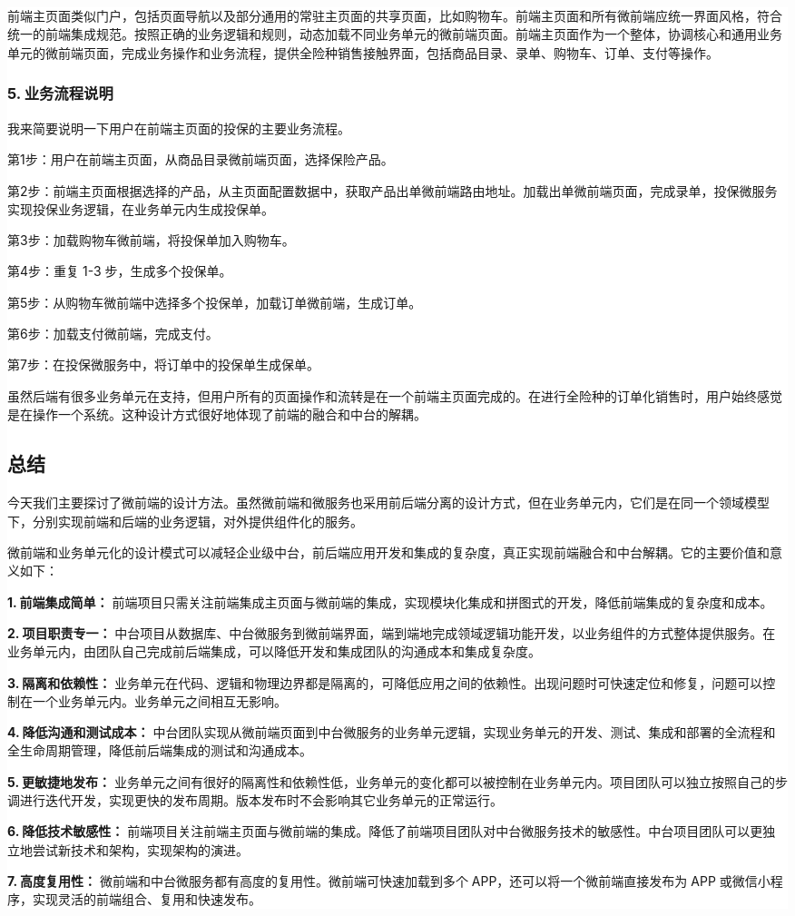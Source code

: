 前端主页面类似门户，包括页面导航以及部分通用的常驻主页面的共享页面，比如购物车。前端主页面和所有微前端应统一界面风格，符合统一的前端集成规范。按照正确的业务逻辑和规则，动态加载不同业务单元的微前端页面。前端主页面作为一个整体，协调核心和通用业务单元的微前端页面，完成业务操作和业务流程，提供全险种销售接触界面，包括商品目录、录单、购物车、订单、支付等操作。

### 5. 业务流程说明

我来简要说明一下用户在前端主页面的投保的主要业务流程。

第1步：用户在前端主页面，从商品目录微前端页面，选择保险产品。

第2步：前端主页面根据选择的产品，从主页面配置数据中，获取产品出单微前端路由地址。加载出单微前端页面，完成录单，投保微服务实现投保业务逻辑，在业务单元内生成投保单。

第3步：加载购物车微前端，将投保单加入购物车。

第4步：重复 1-3 步，生成多个投保单。

第5步：从购物车微前端中选择多个投保单，加载订单微前端，生成订单。

第6步：加载支付微前端，完成支付。

第7步：在投保微服务中，将订单中的投保单生成保单。

虽然后端有很多业务单元在支持，但用户所有的页面操作和流转是在一个前端主页面完成的。在进行全险种的订单化销售时，用户始终感觉是在操作一个系统。这种设计方式很好地体现了前端的融合和中台的解耦。

## 总结

今天我们主要探讨了微前端的设计方法。虽然微前端和微服务也采用前后端分离的设计方式，但在业务单元内，它们是在同一个领域模型下，分别实现前端和后端的业务逻辑，对外提供组件化的服务。

微前端和业务单元化的设计模式可以减轻企业级中台，前后端应用开发和集成的复杂度，真正实现前端融合和中台解耦。它的主要价值和意义如下：

**1. 前端集成简单：** 前端项目只需关注前端集成主页面与微前端的集成，实现模块化集成和拼图式的开发，降低前端集成的复杂度和成本。

**2. 项目职责专一：** 中台项目从数据库、中台微服务到微前端界面，端到端地完成领域逻辑功能开发，以业务组件的方式整体提供服务。在业务单元内，由团队自己完成前后端集成，可以降低开发和集成团队的沟通成本和集成复杂度。

**3. 隔离和依赖性：** 业务单元在代码、逻辑和物理边界都是隔离的，可降低应用之间的依赖性。出现问题时可快速定位和修复，问题可以控制在一个业务单元内。业务单元之间相互无影响。

**4. 降低沟通和测试成本：** 中台团队实现从微前端页面到中台微服务的业务单元逻辑，实现业务单元的开发、测试、集成和部署的全流程和全生命周期管理，降低前后端集成的测试和沟通成本。

**5. 更敏捷地发布：** 业务单元之间有很好的隔离性和依赖性低，业务单元的变化都可以被控制在业务单元内。项目团队可以独立按照自己的步调进行迭代开发，实现更快的发布周期。版本发布时不会影响其它业务单元的正常运行。

**6. 降低技术敏感性：** 前端项目关注前端主页面与微前端的集成。降低了前端项目团队对中台微服务技术的敏感性。中台项目团队可以更独立地尝试新技术和架构，实现架构的演进。

**7. 高度复用性：** 微前端和中台微服务都有高度的复用性。微前端可快速加载到多个 APP，还可以将一个微前端直接发布为 APP 或微信小程序，实现灵活的前端组合、复用和快速发布。
